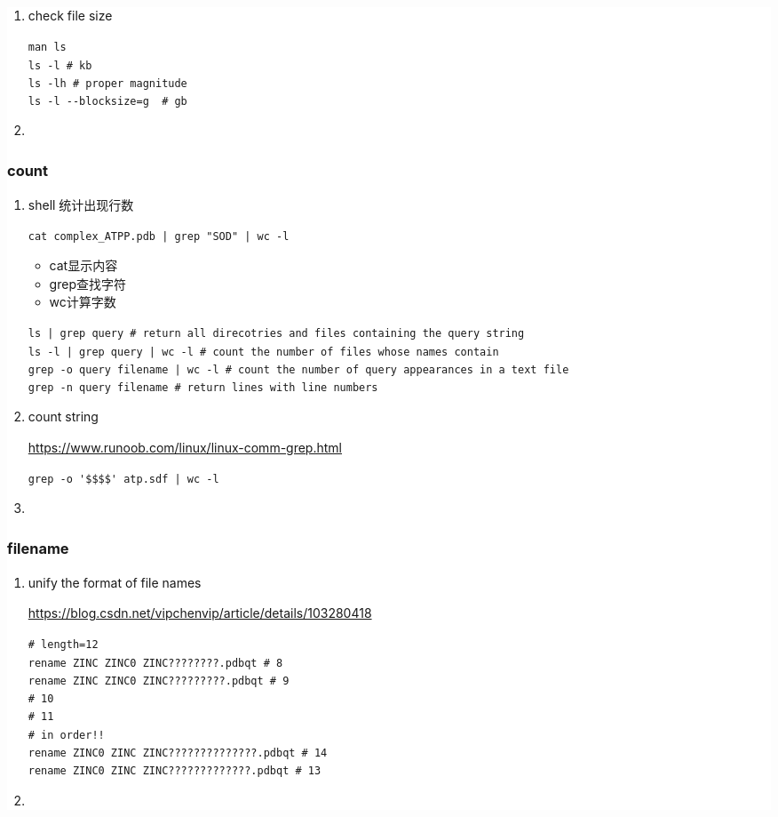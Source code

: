 1. check file size

   ```shell
   man ls
   ls -l # kb
   ls -lh # proper magnitude
   ls -l --blocksize=g  # gb
   ```

2. 

### count

1. shell 统计出现行数

   ```shell
   cat complex_ATPP.pdb | grep "SOD" | wc -l
   ```

   - cat显示内容
   - grep查找字符
   - wc计算字数

   ```shell
   ls | grep query # return all direcotries and files containing the query string
   ls -l | grep query | wc -l # count the number of files whose names contain
   grep -o query filename | wc -l # count the number of query appearances in a text file
   grep -n query filename # return lines with line numbers
   ```

2. count string

   https://www.runoob.com/linux/linux-comm-grep.html

   ```shell
   grep -o '$$$$' atp.sdf | wc -l
   ```

3. 

### filename

1. unify the format of file names

   https://blog.csdn.net/vipchenvip/article/details/103280418

   ```shell
   # length=12
   rename ZINC ZINC0 ZINC????????.pdbqt # 8
   rename ZINC ZINC0 ZINC?????????.pdbqt # 9
   # 10
   # 11
   # in order!!
   rename ZINC0 ZINC ZINC??????????????.pdbqt # 14
   rename ZINC0 ZINC ZINC?????????????.pdbqt # 13
   ```

2. 
